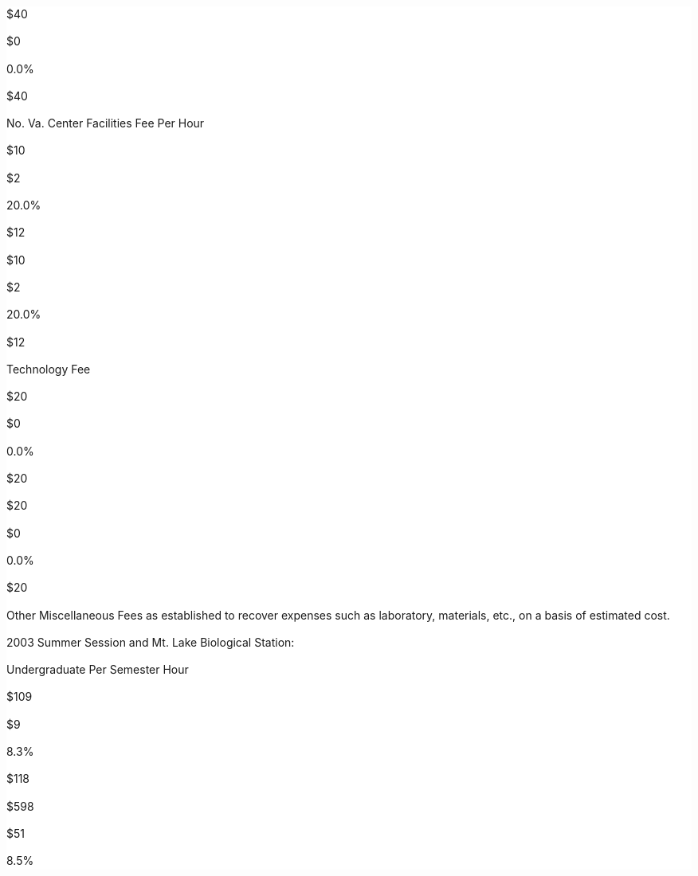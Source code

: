 $40

$0

0.0%

$40

No. Va. Center Facilities Fee Per Hour

$10

$2

20.0%

$12

$10

$2

20.0%

$12

Technology Fee

$20

$0

0.0%

$20

$20

$0

0.0%

$20

Other Miscellaneous Fees as established to recover expenses such as laboratory, materials, etc., on a basis of estimated cost.

2003 Summer Session and Mt. Lake Biological Station:

Undergraduate Per Semester Hour

$109

$9

8.3%

$118

$598

$51

8.5%
